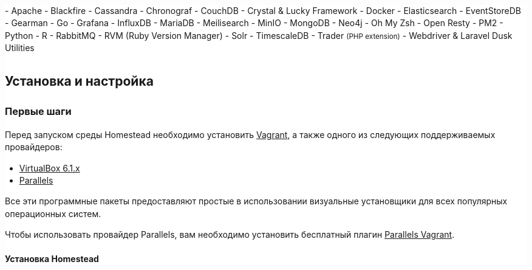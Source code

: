 <div id="software-list" markdown="1">
- Apache
- Blackfire
- Cassandra
- Chronograf
- CouchDB
- Crystal & Lucky Framework
- Docker
- Elasticsearch
- EventStoreDB
- Gearman
- Go
- Grafana
- InfluxDB
- MariaDB
- Meilisearch
- MinIO
- MongoDB
- Neo4j
- Oh My Zsh
- Open Resty
- PM2
- Python
- R
- RabbitMQ
- RVM (Ruby Version Manager)
- Solr
- TimescaleDB
- Trader <small>(PHP extension)</small>
- Webdriver & Laravel Dusk Utilities
</div>

<a name="installation-and-setup"></a>
## Установка и настройка

<a name="first-steps"></a>
### Первые шаги

Перед запуском среды Homestead необходимо установить [Vagrant](https://www.vagrantup.com/downloads.html), а также одного из следующих поддерживаемых провайдеров:

- [VirtualBox 6.1.x](https://www.virtualbox.org/wiki/Downloads)
- [Parallels](https://www.parallels.com/products/desktop/)

Все эти программные пакеты предоставляют простые в использовании визуальные установщики для всех популярных операционных систем.

Чтобы использовать провайдер Parallels, вам необходимо установить бесплатный плагин [Parallels Vagrant](https://github.com/Parallels/vagrant-parallels).

<a name="installing-homestead"></a>
#### Установка Homestead
